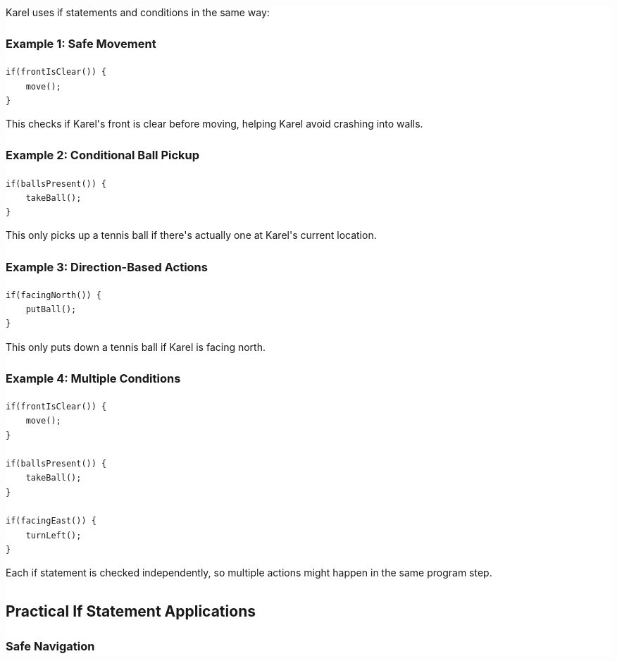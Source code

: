 Karel uses if statements and conditions in the same way:

### Example 1: Safe Movement

```
if(frontIsClear()) {
    move();
}
```

This checks if Karel's front is clear before moving, helping Karel avoid crashing into walls.

### Example 2: Conditional Ball Pickup

```
if(ballsPresent()) {
    takeBall();
}
```

This only picks up a tennis ball if there's actually one at Karel's current location.

### Example 3: Direction-Based Actions

```
if(facingNorth()) {
    putBall();
}
```

This only puts down a tennis ball if Karel is facing north.

### Example 4: Multiple Conditions

```
if(frontIsClear()) {
    move();
}

if(ballsPresent()) {
    takeBall();
}

if(facingEast()) {
    turnLeft();
}
```

Each if statement is checked independently, so multiple actions might happen in the same program step.

## Practical If Statement Applications

### Safe Navigation
